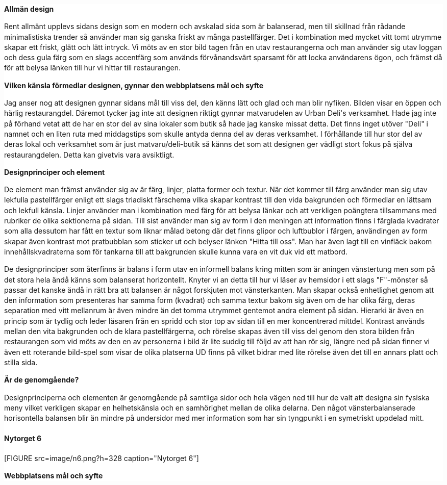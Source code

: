 **Allmän design**

Rent allmänt upplevs sidans design som en modern och avskalad sida som är balanserad, men till skillnad från rådande minimalistiska trender så använder man sig ganska friskt av många pastellfärger. Det i kombination med mycket vitt tomt utrymme skapar ett friskt, glätt och lätt intryck. Vi möts av en stor bild tagen från en utav restaurangerna och man använder sig utav loggan och dess gula färg som en slags accentfärg som används förvånandsvärt sparsamt för att locka användarens ögon, och främst då för att belysa länken till hur vi hittar till restaurangen.

**Vilken känsla förmedlar designen, gynnar den webbplatsens mål och syfte**

Jag anser nog att designen gynnar sidans mål till viss del, den känns lätt och glad och man blir nyfiken. Bilden visar en öppen och härlig restaurangdel. Däremot tycker jag inte att designen riktigt gynnar matvarudelen av Urban Deli's verksamhet. Hade jag inte på förhand vetat att de har en stor del av sina lokaler som butik så hade jag kanske missat detta. Det finns inget utöver "Deli" i namnet och en liten ruta med middagstips som skulle antyda denna del av deras verksamhet. I förhållande till hur stor del av deras lokal och verksamhet som är just matvaru/deli-butik så känns det som att designen ger vädligt stort fokus på själva restaurangdelen. Detta kan givetvis vara avsiktligt.

**Designprinciper och element**

De element man främst använder sig av är färg, linjer, platta former och textur. När det kommer till färg använder man sig utav lekfulla pastellfärger enligt ett slags triadiskt färschema vilka skapar kontrast till den vida bakgrunden och förmedlar en lättsam och lekfull känsla. Linjer använder man i kombination med färg för att belysa länkar och att verkligen poängtera tillsammans med rubriker de olika sektionerna på sidan. Till sist använder man sig av form i den meningen att information finns i färglada kvadrater som alla dessutom har fått en textur som liknar målad betong där det finns glipor och luftbublor i färgen, användingen av form skapar även kontrast mot pratbubblan som sticker ut och belyser länken "Hitta till oss". Man har även lagt till en vinfläck bakom innehållskvadraterna som för tankarna till att bakgrunden skulle kunna vara en vit duk vid ett matbord.

De designprinciper som återfinns är balans i form utav en informell balans kring mitten som är aningen vänstertung men som på det stora hela ändå känns som balanserat horizontellt. Knyter vi an detta till hur vi läser av hemsidor i ett slags "F"-mönster så passar det kanske ändå in rätt bra att balansen är något forskjuten mot vänsterkanten. Man skapar också enhetlighet genom att den information som presenteras har samma form (kvadrat) och samma textur bakom sig även om de har olika färg, deras separation med vitt mellanrum är även mindre än det tomma utrymmet gentemot andra element på sidan. Hierarki är även en princip som är tydlig och leder läsaren från en spridd och stor top av sidan till en mer koncentrerad mittdel. Kontrast används mellan den vita bakgrunden och de klara pastellfärgerna, och rörelse skapas även till viss del genom den stora bilden från restaurangen som vid möts av den en av personerna i bild är lite suddig till följd av att han rör sig, längre ned på sidan finner vi även ett roterande bild-spel som visar de olika platserna UD finns på vilket bidrar med lite rörelse även det till en annars platt och stilla sida.

**Är de genomgående?**

Designprinciperna och elementen är genomgående på samtliga sidor och hela vägen ned till hur de valt att designa sin fysiska meny vilket verkligen skapar en helhetskänsla och en samhörighet mellan de olika delarna. Den något vänsterbalanserade horisontella balansen blir än mindre på undersidor med mer information som har sin tyngpunkt i en symetriskt uppdelad mitt.

#### Nytorget 6 ####

[FIGURE src=image/n6.png?h=328 caption="Nytorget 6"]

**Webbplatsens mål och syfte**
